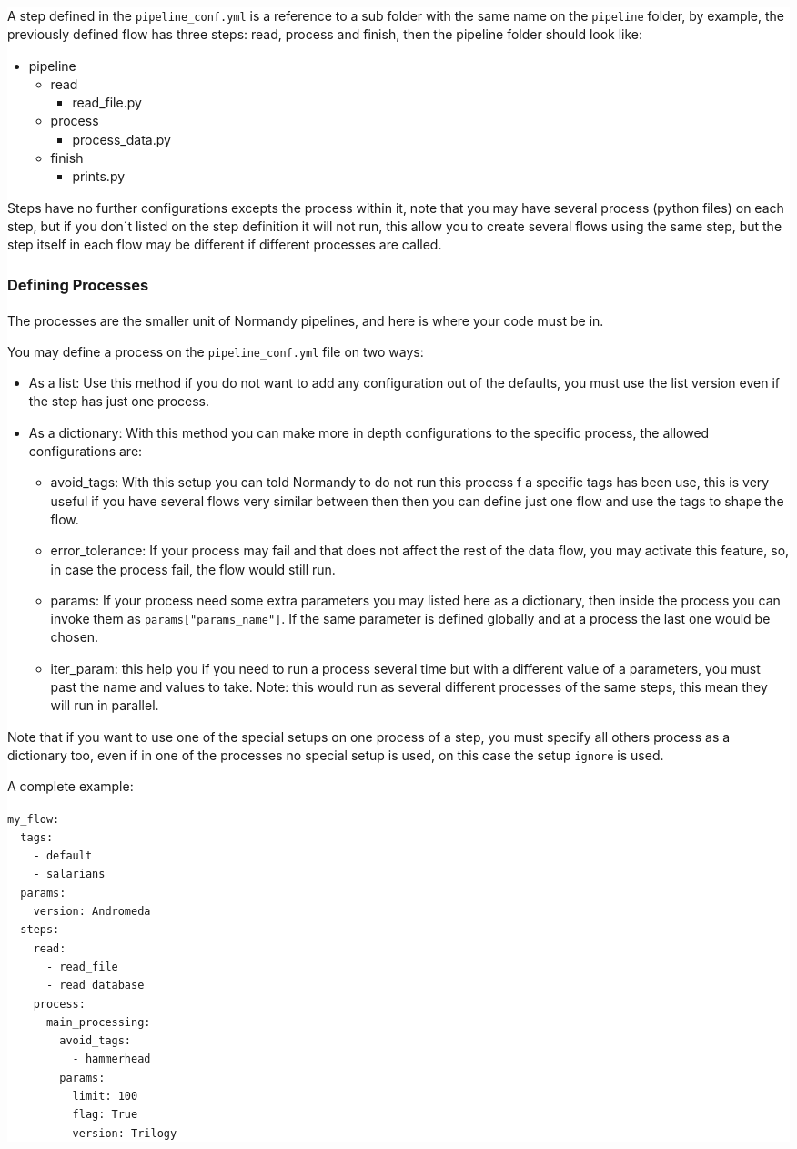 A step defined in the `pipeline_conf.yml` is a reference to a sub folder with the same name on the `pipeline` folder, by example, the previously defined flow has three steps: read, process and finish, then the pipeline folder should look like:

- pipeline
  - read
    - read_file.py
  - process
    - process_data.py
  - finish
    - prints.py

Steps have no further configurations excepts the process within it, note that you may have several process (python files) on each step, but if you don´t listed on the step definition it will not run, this allow you to create several flows using the same step, but the step itself in each flow may be different if different processes are called.  

### Defining Processes

The processes are the smaller unit of Normandy pipelines, and here is where your code must be in.

You may define a process on the `pipeline_conf.yml` file on two ways:

* As a list: Use this method if you do not want to add any configuration out of the defaults, you must use the list version even if the step has just one process.

* As a dictionary: With this method you can make more in depth configurations to the specific process, the allowed configurations are:

  * avoid_tags: With this setup you can told Normandy to do not run this process f a specific tags has been use, this is very useful if you have several flows very similar between then then you can define just one flow and use the tags to shape the flow.

  * error_tolerance: If your process may fail and that does not affect the rest of the data flow, you may activate this feature, so, in case the process fail, the flow would still run.

  * params: If your process need some extra parameters you may listed here as a dictionary, then inside the process you can invoke them as `params["params_name"]`. If the same parameter is defined globally and at a process the last one would be chosen.

  * iter_param: this help you if you need to run a process several time but with a different value of a parameters, you must past the name and values to take. Note: this would run as several different processes of the same steps, this mean they will run in parallel.

Note that if you want to use one of the special setups on one process of a step, you must specify all others process as a dictionary too, even if in one of the processes no special setup is used, on this case the setup `ignore` is used.

A complete example:

```
my_flow:
  tags:
    - default
    - salarians
  params:
    version: Andromeda
  steps:
    read:
      - read_file
      - read_database
    process:
      main_processing:
        avoid_tags:
          - hammerhead
        params:
          limit: 100
          flag: True
          version: Trilogy
```